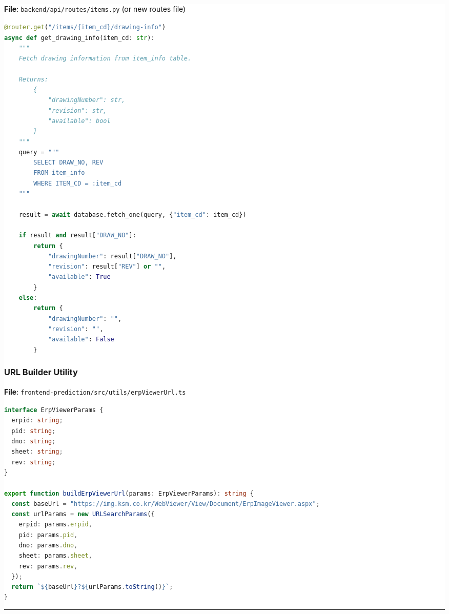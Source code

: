 **File**: `backend/api/routes/items.py` (or new routes file)

```python
@router.get("/items/{item_cd}/drawing-info")
async def get_drawing_info(item_cd: str):
    """
    Fetch drawing information from item_info table.

    Returns:
        {
            "drawingNumber": str,
            "revision": str,
            "available": bool
        }
    """
    query = """
        SELECT DRAW_NO, REV
        FROM item_info
        WHERE ITEM_CD = :item_cd
    """

    result = await database.fetch_one(query, {"item_cd": item_cd})

    if result and result["DRAW_NO"]:
        return {
            "drawingNumber": result["DRAW_NO"],
            "revision": result["REV"] or "",
            "available": True
        }
    else:
        return {
            "drawingNumber": "",
            "revision": "",
            "available": False
        }
```

### URL Builder Utility

**File**: `frontend-prediction/src/utils/erpViewerUrl.ts`

```typescript
interface ErpViewerParams {
  erpid: string;
  pid: string;
  dno: string;
  sheet: string;
  rev: string;
}

export function buildErpViewerUrl(params: ErpViewerParams): string {
  const baseUrl = "https://img.ksm.co.kr/WebViewer/View/Document/ErpImageViewer.aspx";
  const urlParams = new URLSearchParams({
    erpid: params.erpid,
    pid: params.pid,
    dno: params.dno,
    sheet: params.sheet,
    rev: params.rev,
  });
  return `${baseUrl}?${urlParams.toString()}`;
}
```

---